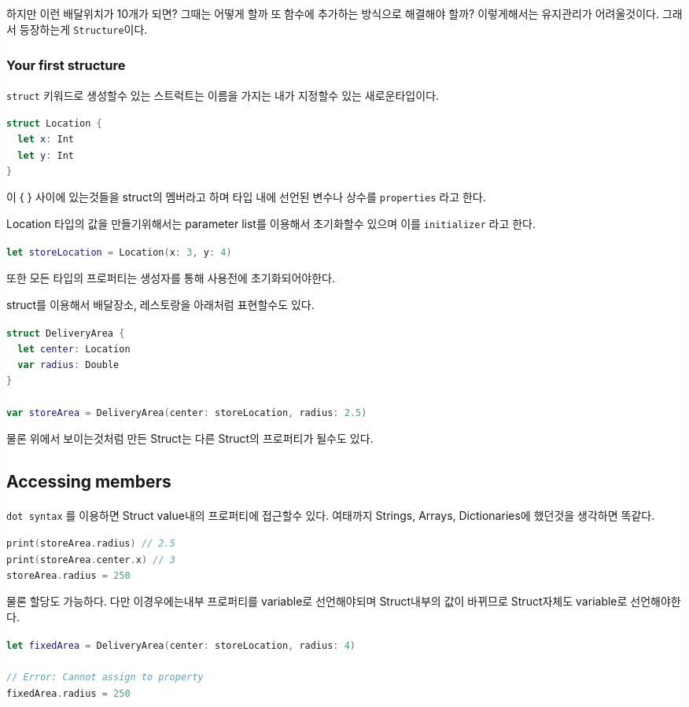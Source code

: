 하지만 이런 배달위치가 10개가 되면? 그때는 어떻게 할까 또 함수에 추가하는 방식으로 해결해야 할까? 이렇게해서는 유지관리가 어려울것이다. 그래서 등장하는게 `Structure`이다.

### Your first structure

`struct` 키워드로 생성할수 있는 스트럭트는 이름을 가지는 내가 지정할수 있는 새로운타입이다. 

```swift
struct Location {
  let x: Int
  let y: Int
}

```

이 { } 사이에 있는것들을 struct의 멤버라고 하며 타입 내에 선언된 변수나 상수를 `properties` 라고 한다.

Location 타입의 값을 만들기위해서는 parameter list를 이용해서 초기화할수 있으며 이를 `initializer` 라고 한다.

```swift
let storeLocation = Location(x: 3, y: 4)
```

또한 모든 타입의 프로퍼티는 생성자를 통해 사용전에 초기화되어야한다.

struct를 이용해서 배달장소, 레스토랑을 아래처럼 표현할수도 있다.

```swift
struct DeliveryArea {
  let center: Location
  var radius: Double
}

var storeArea = DeliveryArea(center: storeLocation, radius: 2.5)

```

물론 위에서 보이는것처럼 만든 Struct는 다른 Struct의 프로퍼티가 될수도 있다.

## Accessing members

`dot syntax` 를 이용하면 Struct value내의 프로퍼티에 접근할수 있다. 여태까지 Strings, Arrays, Dictionaries에 했던것을 생각하면 똑같다.

```swift
print(storeArea.radius) // 2.5
print(storeArea.center.x) // 3
storeArea.radius = 250
```

물론 할당도 가능하다.  다만 이경우에는내부 프로퍼티를 variable로 선언해야되며 Struct내부의 값이 바뀌므로 Struct자체도 variable로 선언해야한다.

```swift
let fixedArea = DeliveryArea(center: storeLocation, radius: 4)

// Error: Cannot assign to property
fixedArea.radius = 250

```
